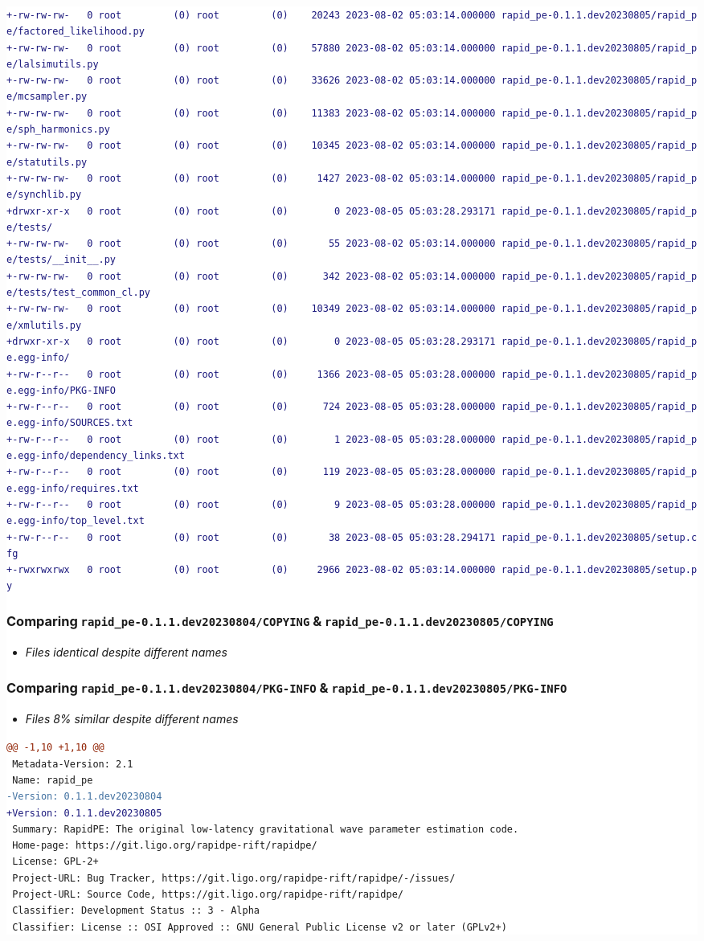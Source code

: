 ```diff
+-rw-rw-rw-   0 root         (0) root         (0)    20243 2023-08-02 05:03:14.000000 rapid_pe-0.1.1.dev20230805/rapid_pe/factored_likelihood.py
+-rw-rw-rw-   0 root         (0) root         (0)    57880 2023-08-02 05:03:14.000000 rapid_pe-0.1.1.dev20230805/rapid_pe/lalsimutils.py
+-rw-rw-rw-   0 root         (0) root         (0)    33626 2023-08-02 05:03:14.000000 rapid_pe-0.1.1.dev20230805/rapid_pe/mcsampler.py
+-rw-rw-rw-   0 root         (0) root         (0)    11383 2023-08-02 05:03:14.000000 rapid_pe-0.1.1.dev20230805/rapid_pe/sph_harmonics.py
+-rw-rw-rw-   0 root         (0) root         (0)    10345 2023-08-02 05:03:14.000000 rapid_pe-0.1.1.dev20230805/rapid_pe/statutils.py
+-rw-rw-rw-   0 root         (0) root         (0)     1427 2023-08-02 05:03:14.000000 rapid_pe-0.1.1.dev20230805/rapid_pe/synchlib.py
+drwxr-xr-x   0 root         (0) root         (0)        0 2023-08-05 05:03:28.293171 rapid_pe-0.1.1.dev20230805/rapid_pe/tests/
+-rw-rw-rw-   0 root         (0) root         (0)       55 2023-08-02 05:03:14.000000 rapid_pe-0.1.1.dev20230805/rapid_pe/tests/__init__.py
+-rw-rw-rw-   0 root         (0) root         (0)      342 2023-08-02 05:03:14.000000 rapid_pe-0.1.1.dev20230805/rapid_pe/tests/test_common_cl.py
+-rw-rw-rw-   0 root         (0) root         (0)    10349 2023-08-02 05:03:14.000000 rapid_pe-0.1.1.dev20230805/rapid_pe/xmlutils.py
+drwxr-xr-x   0 root         (0) root         (0)        0 2023-08-05 05:03:28.293171 rapid_pe-0.1.1.dev20230805/rapid_pe.egg-info/
+-rw-r--r--   0 root         (0) root         (0)     1366 2023-08-05 05:03:28.000000 rapid_pe-0.1.1.dev20230805/rapid_pe.egg-info/PKG-INFO
+-rw-r--r--   0 root         (0) root         (0)      724 2023-08-05 05:03:28.000000 rapid_pe-0.1.1.dev20230805/rapid_pe.egg-info/SOURCES.txt
+-rw-r--r--   0 root         (0) root         (0)        1 2023-08-05 05:03:28.000000 rapid_pe-0.1.1.dev20230805/rapid_pe.egg-info/dependency_links.txt
+-rw-r--r--   0 root         (0) root         (0)      119 2023-08-05 05:03:28.000000 rapid_pe-0.1.1.dev20230805/rapid_pe.egg-info/requires.txt
+-rw-r--r--   0 root         (0) root         (0)        9 2023-08-05 05:03:28.000000 rapid_pe-0.1.1.dev20230805/rapid_pe.egg-info/top_level.txt
+-rw-r--r--   0 root         (0) root         (0)       38 2023-08-05 05:03:28.294171 rapid_pe-0.1.1.dev20230805/setup.cfg
+-rwxrwxrwx   0 root         (0) root         (0)     2966 2023-08-02 05:03:14.000000 rapid_pe-0.1.1.dev20230805/setup.py
```

### Comparing `rapid_pe-0.1.1.dev20230804/COPYING` & `rapid_pe-0.1.1.dev20230805/COPYING`

 * *Files identical despite different names*

### Comparing `rapid_pe-0.1.1.dev20230804/PKG-INFO` & `rapid_pe-0.1.1.dev20230805/PKG-INFO`

 * *Files 8% similar despite different names*

```diff
@@ -1,10 +1,10 @@
 Metadata-Version: 2.1
 Name: rapid_pe
-Version: 0.1.1.dev20230804
+Version: 0.1.1.dev20230805
 Summary: RapidPE: The original low-latency gravitational wave parameter estimation code.
 Home-page: https://git.ligo.org/rapidpe-rift/rapidpe/
 License: GPL-2+
 Project-URL: Bug Tracker, https://git.ligo.org/rapidpe-rift/rapidpe/-/issues/
 Project-URL: Source Code, https://git.ligo.org/rapidpe-rift/rapidpe/
 Classifier: Development Status :: 3 - Alpha
 Classifier: License :: OSI Approved :: GNU General Public License v2 or later (GPLv2+)
```
